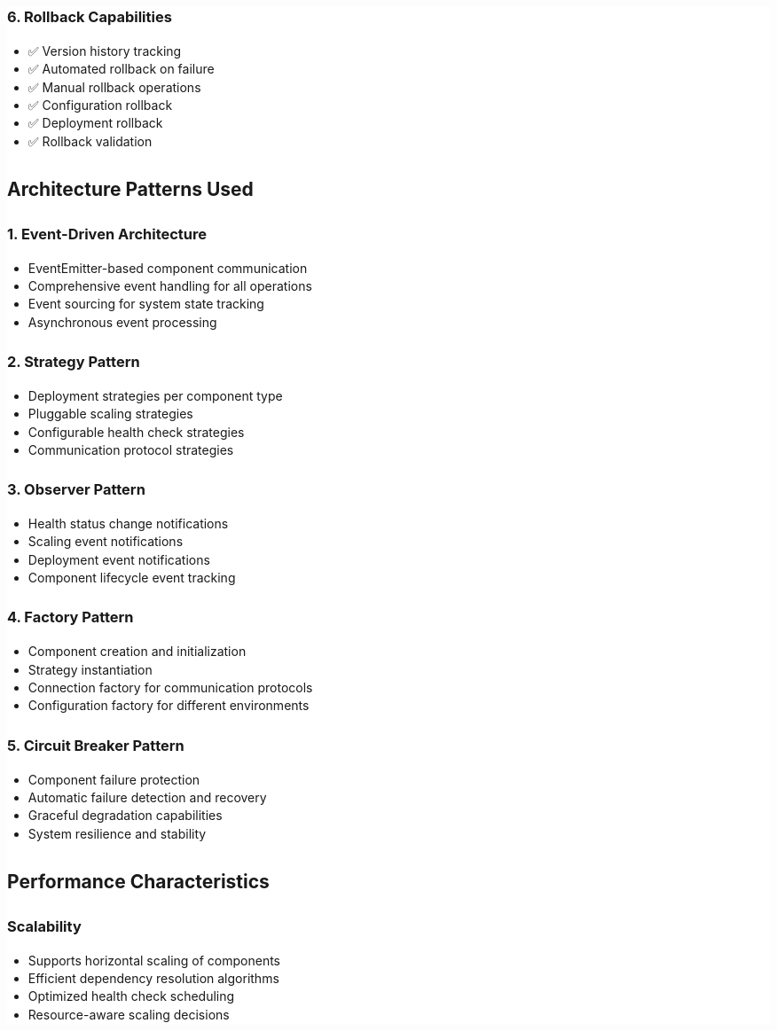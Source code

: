 ### 6. Rollback Capabilities
- ✅ Version history tracking
- ✅ Automated rollback on failure
- ✅ Manual rollback operations
- ✅ Configuration rollback
- ✅ Deployment rollback
- ✅ Rollback validation

## Architecture Patterns Used

### 1. Event-Driven Architecture
- EventEmitter-based component communication
- Comprehensive event handling for all operations
- Event sourcing for system state tracking
- Asynchronous event processing

### 2. Strategy Pattern
- Deployment strategies per component type
- Pluggable scaling strategies
- Configurable health check strategies
- Communication protocol strategies

### 3. Observer Pattern
- Health status change notifications
- Scaling event notifications
- Deployment event notifications
- Component lifecycle event tracking

### 4. Factory Pattern
- Component creation and initialization
- Strategy instantiation
- Connection factory for communication protocols
- Configuration factory for different environments

### 5. Circuit Breaker Pattern
- Component failure protection
- Automatic failure detection and recovery
- Graceful degradation capabilities
- System resilience and stability

## Performance Characteristics

### Scalability
- Supports horizontal scaling of components
- Efficient dependency resolution algorithms
- Optimized health check scheduling
- Resource-aware scaling decisions
